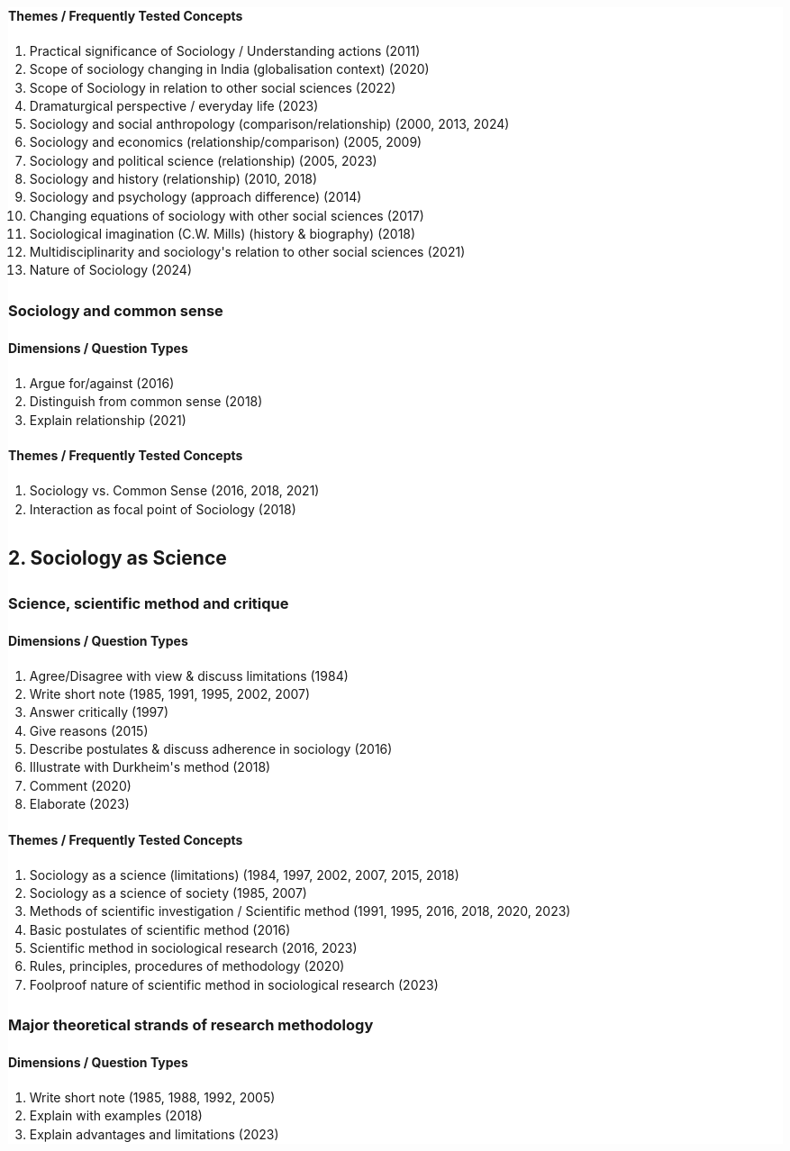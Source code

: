 #### Themes / Frequently Tested Concepts
1.  Practical significance of Sociology / Understanding actions (2011)
2.  Scope of sociology changing in India (globalisation context) (2020)
3.  Scope of Sociology in relation to other social sciences (2022)
4.  Dramaturgical perspective / everyday life (2023)
5.  Sociology and social anthropology (comparison/relationship) (2000, 2013, 2024)
6.  Sociology and economics (relationship/comparison) (2005, 2009)
7.  Sociology and political science (relationship) (2005, 2023)
8.  Sociology and history (relationship) (2010, 2018)
9.  Sociology and psychology (approach difference) (2014)
10. Changing equations of sociology with other social sciences (2017)
11. Sociological imagination (C.W. Mills) (history & biography) (2018)
12. Multidisciplinarity and sociology's relation to other social sciences (2021)
13. Nature of Sociology (2024)

### Sociology and common sense
#### Dimensions / Question Types
1.  Argue for/against (2016)
2.  Distinguish from common sense (2018)
3.  Explain relationship (2021)

#### Themes / Frequently Tested Concepts
1.  Sociology vs. Common Sense (2016, 2018, 2021)
2.  Interaction as focal point of Sociology (2018)

## 2. Sociology as Science

### Science, scientific method and critique
#### Dimensions / Question Types
1.  Agree/Disagree with view & discuss limitations (1984)
2.  Write short note (1985, 1991, 1995, 2002, 2007)
3.  Answer critically (1997)
4.  Give reasons (2015)
5.  Describe postulates & discuss adherence in sociology (2016)
6.  Illustrate with Durkheim's method (2018)
7.  Comment (2020)
8.  Elaborate (2023)

#### Themes / Frequently Tested Concepts
1.  Sociology as a science (limitations) (1984, 1997, 2002, 2007, 2015, 2018)
2.  Sociology as a science of society (1985, 2007)
3.  Methods of scientific investigation / Scientific method (1991, 1995, 2016, 2018, 2020, 2023)
4.  Basic postulates of scientific method (2016)
5.  Scientific method in sociological research (2016, 2023)
6.  Rules, principles, procedures of methodology (2020)
7.  Foolproof nature of scientific method in sociological research (2023)

### Major theoretical strands of research methodology
#### Dimensions / Question Types
1.  Write short note (1985, 1988, 1992, 2005)
2.  Explain with examples (2018)
3.  Explain advantages and limitations (2023)

